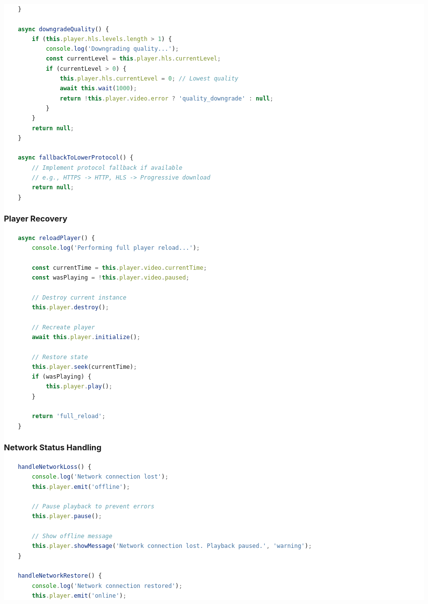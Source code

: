 ```javascript
    }
    
    async downgradeQuality() {
        if (this.player.hls.levels.length > 1) {
            console.log('Downgrading quality...');
            const currentLevel = this.player.hls.currentLevel;
            if (currentLevel > 0) {
                this.player.hls.currentLevel = 0; // Lowest quality
                await this.wait(1000);
                return !this.player.video.error ? 'quality_downgrade' : null;
            }
        }
        return null;
    }
    
    async fallbackToLowerProtocol() {
        // Implement protocol fallback if available
        // e.g., HTTPS -> HTTP, HLS -> Progressive download
        return null;
    }
```

### Player Recovery

```javascript
    async reloadPlayer() {
        console.log('Performing full player reload...');
        
        const currentTime = this.player.video.currentTime;
        const wasPlaying = !this.player.video.paused;
        
        // Destroy current instance
        this.player.destroy();
        
        // Recreate player
        await this.player.initialize();
        
        // Restore state
        this.player.seek(currentTime);
        if (wasPlaying) {
            this.player.play();
        }
        
        return 'full_reload';
    }
```

### Network Status Handling

```javascript
    handleNetworkLoss() {
        console.log('Network connection lost');
        this.player.emit('offline');
        
        // Pause playback to prevent errors
        this.player.pause();
        
        // Show offline message
        this.player.showMessage('Network connection lost. Playback paused.', 'warning');
    }
    
    handleNetworkRestore() {
        console.log('Network connection restored');
        this.player.emit('online');
```